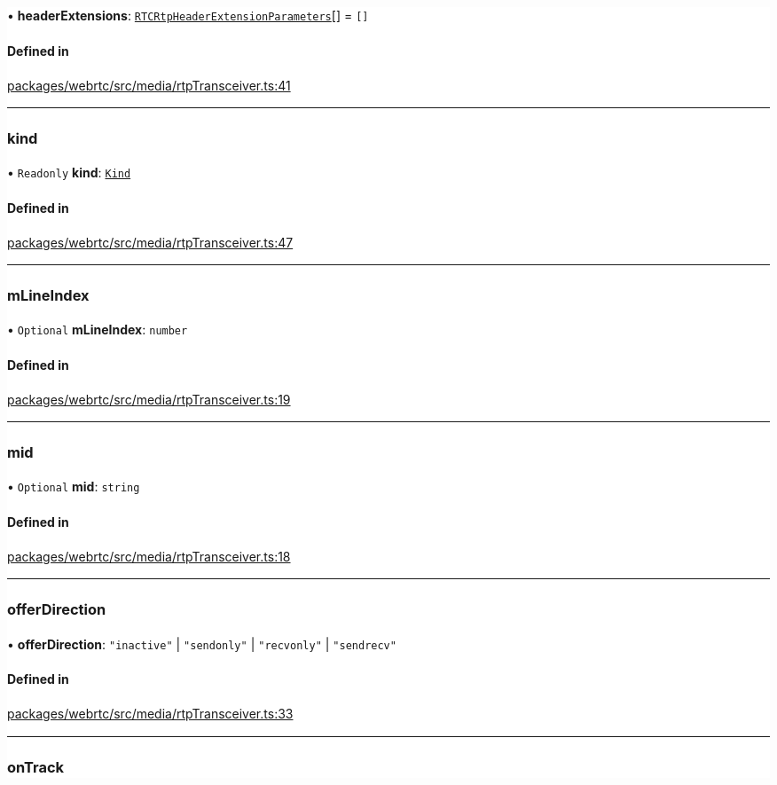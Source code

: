 • **headerExtensions**: [`RTCRtpHeaderExtensionParameters`](RTCRtpHeaderExtensionParameters.md)[] = `[]`

#### Defined in

[packages/webrtc/src/media/rtpTransceiver.ts:41](https://github.com/shinyoshiaki/werift-webrtc/blob/f609bd5a/packages/webrtc/src/media/rtpTransceiver.ts#L41)

___

### kind

• `Readonly` **kind**: [`Kind`](../modules.md#kind)

#### Defined in

[packages/webrtc/src/media/rtpTransceiver.ts:47](https://github.com/shinyoshiaki/werift-webrtc/blob/f609bd5a/packages/webrtc/src/media/rtpTransceiver.ts#L47)

___

### mLineIndex

• `Optional` **mLineIndex**: `number`

#### Defined in

[packages/webrtc/src/media/rtpTransceiver.ts:19](https://github.com/shinyoshiaki/werift-webrtc/blob/f609bd5a/packages/webrtc/src/media/rtpTransceiver.ts#L19)

___

### mid

• `Optional` **mid**: `string`

#### Defined in

[packages/webrtc/src/media/rtpTransceiver.ts:18](https://github.com/shinyoshiaki/werift-webrtc/blob/f609bd5a/packages/webrtc/src/media/rtpTransceiver.ts#L18)

___

### offerDirection

• **offerDirection**: ``"inactive"`` \| ``"sendonly"`` \| ``"recvonly"`` \| ``"sendrecv"``

#### Defined in

[packages/webrtc/src/media/rtpTransceiver.ts:33](https://github.com/shinyoshiaki/werift-webrtc/blob/f609bd5a/packages/webrtc/src/media/rtpTransceiver.ts#L33)

___

### onTrack
